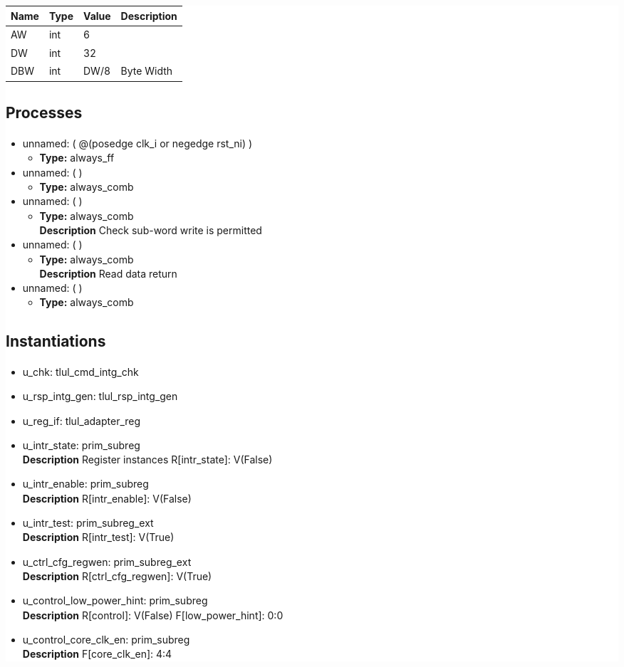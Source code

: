 | Name | Type | Value | Description |
| ---- | ---- | ----- | ----------- |
| AW   | int  | 6     |             |
| DW   | int  | 32    |             |
| DBW  | int  | DW/8  | Byte Width  |
## Processes
- unnamed: ( @(posedge clk_i or negedge rst_ni) )
  - **Type:** always_ff
- unnamed: (  )
  - **Type:** always_comb
- unnamed: (  )
  - **Type:** always_comb
</br>**Description**
 Check sub-word write is permitted 
- unnamed: (  )
  - **Type:** always_comb
</br>**Description**
 Read data return 
- unnamed: (  )
  - **Type:** always_comb
## Instantiations

- u_chk: tlul_cmd_intg_chk
- u_rsp_intg_gen: tlul_rsp_intg_gen
- u_reg_if: tlul_adapter_reg
- u_intr_state: prim_subreg
</br>**Description**
 Register instances
 R[intr_state]: V(False)

- u_intr_enable: prim_subreg
</br>**Description**
 R[intr_enable]: V(False)

- u_intr_test: prim_subreg_ext
</br>**Description**
 R[intr_test]: V(True)

- u_ctrl_cfg_regwen: prim_subreg_ext
</br>**Description**
 R[ctrl_cfg_regwen]: V(True)

- u_control_low_power_hint: prim_subreg
</br>**Description**
 R[control]: V(False)
   F[low_power_hint]: 0:0

- u_control_core_clk_en: prim_subreg
</br>**Description**
   F[core_clk_en]: 4:4
